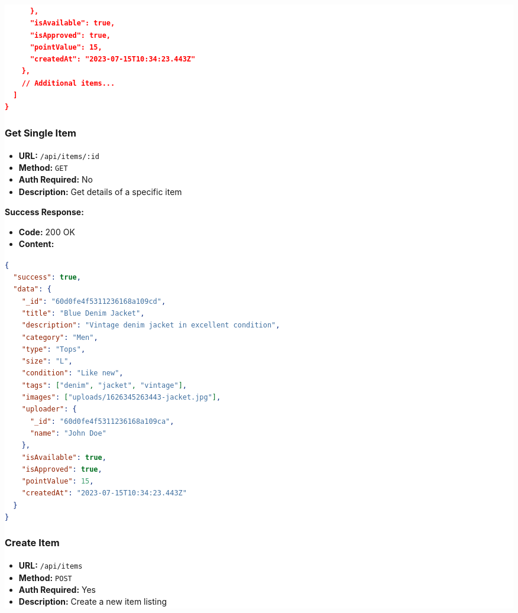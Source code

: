 ```json
      },
      "isAvailable": true,
      "isApproved": true,
      "pointValue": 15,
      "createdAt": "2023-07-15T10:34:23.443Z"
    },
    // Additional items...
  ]
}
```

### Get Single Item
- **URL:** `/api/items/:id`
- **Method:** `GET`
- **Auth Required:** No
- **Description:** Get details of a specific item

**Success Response:**
- **Code:** 200 OK
- **Content:**
```json
{
  "success": true,
  "data": {
    "_id": "60d0fe4f5311236168a109cd",
    "title": "Blue Denim Jacket",
    "description": "Vintage denim jacket in excellent condition",
    "category": "Men",
    "type": "Tops",
    "size": "L",
    "condition": "Like new",
    "tags": ["denim", "jacket", "vintage"],
    "images": ["uploads/1626345263443-jacket.jpg"],
    "uploader": {
      "_id": "60d0fe4f5311236168a109ca",
      "name": "John Doe"
    },
    "isAvailable": true,
    "isApproved": true,
    "pointValue": 15,
    "createdAt": "2023-07-15T10:34:23.443Z"
  }
}
```

### Create Item
- **URL:** `/api/items`
- **Method:** `POST`
- **Auth Required:** Yes
- **Description:** Create a new item listing
